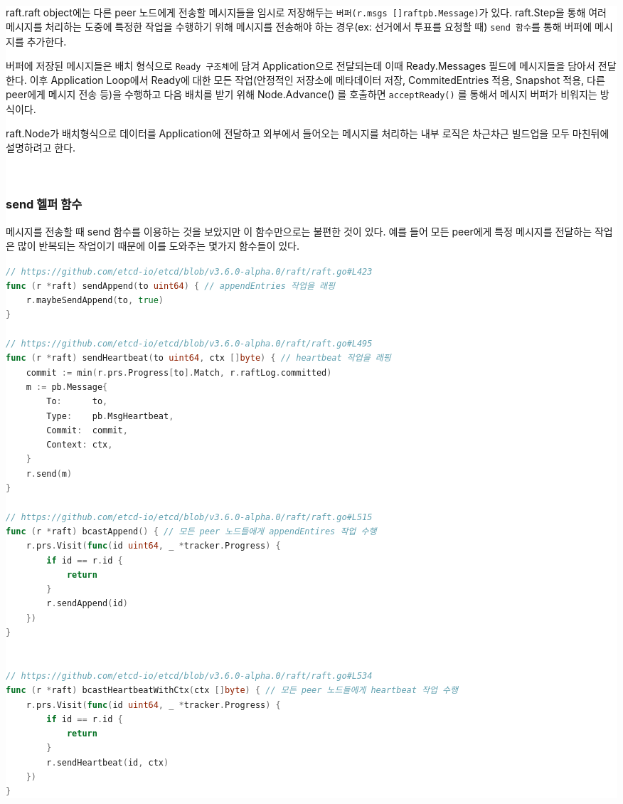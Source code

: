 raft.raft object에는 다른 peer 노드에게 전송할 메시지들을 임시로 저장해두는 `버퍼(r.msgs []raftpb.Message)`가 있다. raft.Step을 통해 여러 메시지를 처리하는 도중에 특정한 작업을 수행하기 위해 메시지를 전송해야 하는 경우(ex: 선거에서 투표를 요청할 때) `send 함수`를 통해 버퍼에 메시지를 추가한다.

 버퍼에 저장된 메시지들은 배치 형식으로 `Ready 구조체`에 담겨 Application으로 전달되는데 이때 Ready.Messages 필드에 메시지들을 담아서 전달한다. 이후 Application Loop에서 Ready에 대한 모든 작업(안정적인 저장소에 메타데이터 저장, CommitedEntries 적용, Snapshot 적용, 다른 peer에게 메시지 전송 등)을 수행하고 다음 배치를 받기 위해 Node.Advance() 를 호출하면 `acceptReady()` 를 통해서 메시지 버퍼가 비워지는 방식이다.

raft.Node가 배치형식으로 데이터를 Application에 전달하고 외부에서 들어오는 메시지를 처리하는 내부 로직은 차근차근 빌드업을 모두 마친뒤에 설명하려고 한다. 

<br>

### send 헬퍼 함수

메시지를 전송할 때 send 함수를 이용하는 것을 보았지만 이 함수만으로는 불편한 것이 있다. 예를 들어 모든 peer에게 특정 메시지를 전달하는 작업은 많이 반복되는 작업이기 때문에 이를 도와주는 몇가지 함수들이 있다.

```go
// https://github.com/etcd-io/etcd/blob/v3.6.0-alpha.0/raft/raft.go#L423
func (r *raft) sendAppend(to uint64) { // appendEntries 작업을 래핑
	r.maybeSendAppend(to, true)
}

// https://github.com/etcd-io/etcd/blob/v3.6.0-alpha.0/raft/raft.go#L495
func (r *raft) sendHeartbeat(to uint64, ctx []byte) { // heartbeat 작업을 래핑
	commit := min(r.prs.Progress[to].Match, r.raftLog.committed)
	m := pb.Message{
		To:      to,
		Type:    pb.MsgHeartbeat,
		Commit:  commit,
		Context: ctx,
	}
	r.send(m)
}

// https://github.com/etcd-io/etcd/blob/v3.6.0-alpha.0/raft/raft.go#L515
func (r *raft) bcastAppend() { // 모든 peer 노드들에게 appendEntires 작업 수행
	r.prs.Visit(func(id uint64, _ *tracker.Progress) {
		if id == r.id {
			return
		}
		r.sendAppend(id)
	})
}


// https://github.com/etcd-io/etcd/blob/v3.6.0-alpha.0/raft/raft.go#L534
func (r *raft) bcastHeartbeatWithCtx(ctx []byte) { // 모든 peer 노드들에게 heartbeat 작업 수행
	r.prs.Visit(func(id uint64, _ *tracker.Progress) {
		if id == r.id {
			return
		}
		r.sendHeartbeat(id, ctx)
	})
}
```
